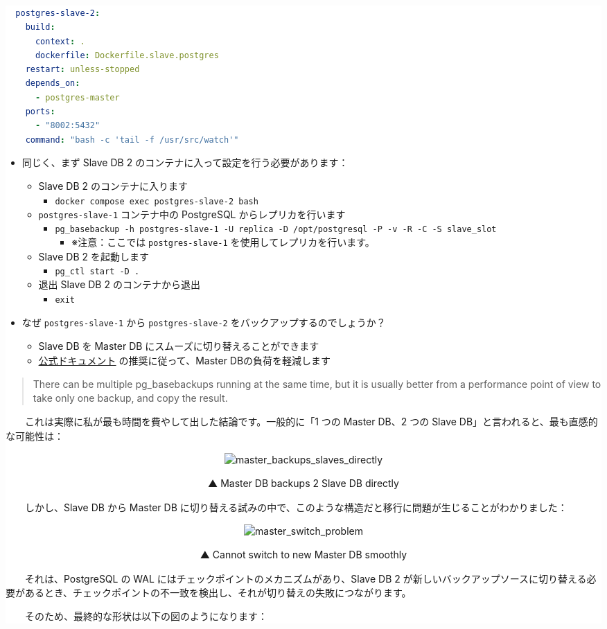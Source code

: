 ```yaml
  postgres-slave-2:
    build:
      context: .
      dockerfile: Dockerfile.slave.postgres
    restart: unless-stopped
    depends_on:
      - postgres-master
    ports:
      - "8002:5432"
    command: "bash -c 'tail -f /usr/src/watch'"
```

- 同じく、まず Slave DB 2 のコンテナに入って設定を行う必要があります：
    - Slave DB 2 のコンテナに入ります
        - `docker compose exec postgres-slave-2 bash`
    - `postgres-slave-1` コンテナ中の PostgreSQL からレプリカを行います
        - `pg_basebackup -h postgres-slave-1 -U replica -D /opt/postgresql -P -v -R -C -S slave_slot`
            - ※注意：ここでは `postgres-slave-1` を使用してレプリカを行います。
    - Slave DB 2 を起動します
        - `pg_ctl start -D .`
    - 退出 Slave DB 2 のコンテナから退出
        - `exit`

- なぜ `postgres-slave-1` から `postgres-slave-2` をバックアップするのでしょうか？
    - Slave DB を Master DB にスムーズに切り替えることができます
    - [公式ドキュメント](https://docs.postgresql.tw/reference/client-applications/pg_basebackup) の推奨に従って、Master DBの負荷を軽減します

> There can be multiple pg_basebackups running at the same time, but it is usually better from a performance point of view to take only one backup, and copy the result.

&emsp;&emsp;これは実際に私が最も時間を費やして出した結論です。一般的に「1 つの Master DB、2 つの Slave DB」と言われると、最も直感的な可能性は：

<p align="center" width="100%">
    <img width=80% src="https://static-resource.jhongwashere.com/master_backups_slaves_directly_2.gif" alt="master_backups_slaves_directly">
</p>
<p align="center">
    ▲ Master DB backups 2 Slave DB directly
</p>

&emsp;&emsp;しかし、Slave DB から Master DB に切り替える試みの中で、このような構造だと移行に問題が生じることがわかりました：

<p align="center" width="100%">
    <img width=80% src="https://static-resource.jhongwashere.com/switch_master_1.gif" alt="master_switch_problem">
</p>
<p align="center">
    ▲ Cannot switch to new Master DB smoothly
</p>

&emsp;&emsp;それは、PostgreSQL の WAL にはチェックポイントのメカニズムがあり、Slave DB 2 が新しいバックアップソースに切り替える必要があるとき、チェックポイントの不一致を検出し、それが切り替えの失敗につながります。

&emsp;&emsp;そのため、最終的な形状は以下の図のようになります：
